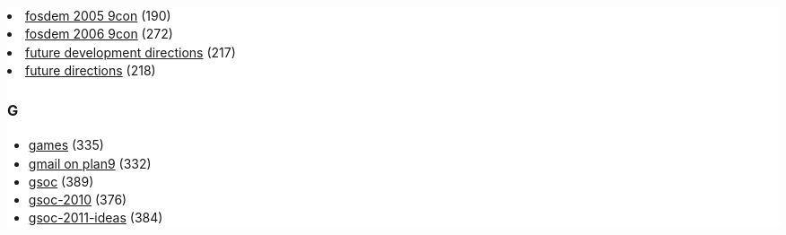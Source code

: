 <li>
<a href="fosdem_2005_9con">fosdem
2005
9con</a>
(190)
</li>

<li>
<a href="fosdem_2006_9con">fosdem
2006
9con</a>
(272)
</li>

<li>
<a href="future_development_directions">future
development
directions</a>
(217)
</li>

<li>
<a href="future_directions">future
directions</a>
(218)
</li>
</ul>

<a name="G" /><h3>G</h3>

<ul>

<li>
<a href="games">games</a>
(335)
</li>

<li>
<a href="gmail_on_plan9">gmail
on
plan9</a>
(332)
</li>

<li>
<a href="gsoc">gsoc</a>
(389)
</li>

<li>
<a href="gsoc-2010">gsoc-2010</a>
(376)
</li>

<li>
<a href="gsoc-2011-ideas">gsoc-2011-ideas</a>
(384)
</li>
